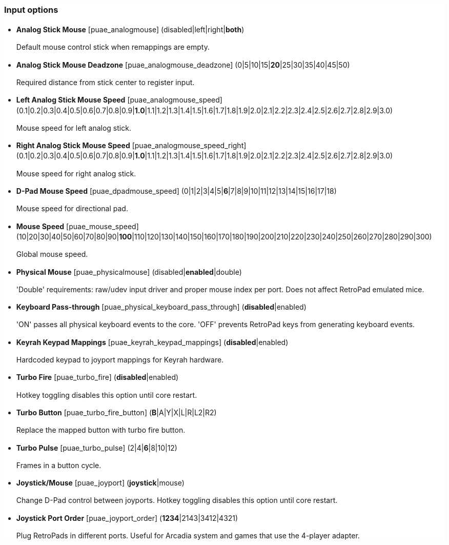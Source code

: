 ### Input options

- **Analog Stick Mouse** [puae_analogmouse] (disabled|left|right|**both**)

    Default mouse control stick when remappings are empty.

- **Analog Stick Mouse Deadzone** [puae_analogmouse_deadzone] (0|5|10|15|**20**|25|30|35|40|45|50)

    Required distance from stick center to register input.

- **Left Analog Stick Mouse Speed** [puae_analogmouse_speed] (0.1|0.2|0.3|0.4|0.5|0.6|0.7|0.8|0.9|**1.0**|1.1|1.2|1.3|1.4|1.5|1.6|1.7|1.8|1.9|2.0|2.1|2.2|2.3|2.4|2.5|2.6|2.7|2.8|2.9|3.0)

    Mouse speed for left analog stick.

- **Right Analog Stick Mouse Speed** [puae_analogmouse_speed_right] (0.1|0.2|0.3|0.4|0.5|0.6|0.7|0.8|0.9|**1.0**|1.1|1.2|1.3|1.4|1.5|1.6|1.7|1.8|1.9|2.0|2.1|2.2|2.3|2.4|2.5|2.6|2.7|2.8|2.9|3.0)

    Mouse speed for right analog stick.

- **D-Pad Mouse Speed** [puae_dpadmouse_speed] (0|1|2|3|4|5|**6**|7|8|9|10|11|12|13|14|15|16|17|18)

    Mouse speed for directional pad.

- **Mouse Speed** [puae_mouse_speed] (10|20|30|40|50|60|70|80|90|**100**|110|120|130|140|150|160|170|180|190|200|210|220|230|240|250|260|270|280|290|300)

    Global mouse speed.

- **Physical Mouse** [puae_physicalmouse] (disabled|**enabled**|double)

    'Double' requirements: raw/udev input driver and proper mouse index per port. Does not affect RetroPad emulated mice.

- **Keyboard Pass-through** [puae_physical_keyboard_pass_through] (**disabled**|enabled)

    'ON' passes all physical keyboard events to the core. 'OFF' prevents RetroPad keys from generating keyboard events.

- **Keyrah Keypad Mappings** [puae_keyrah_keypad_mappings] (**disabled**|enabled)

    Hardcoded keypad to joyport mappings for Keyrah hardware.

- **Turbo Fire** [puae_turbo_fire] (**disabled**|enabled)

    Hotkey toggling disables this option until core restart.

- **Turbo Button** [puae_turbo_fire_button] (**B**|A|Y|X|L|R|L2|R2)

    Replace the mapped button with turbo fire button.

- **Turbo Pulse** [puae_turbo_pulse] (2|4|**6**|8|10|12)

    Frames in a button cycle.

- **Joystick/Mouse** [puae_joyport] (**joystick**|mouse)

    Change D-Pad control between joyports. Hotkey toggling disables this option until core restart.

- **Joystick Port Order** [puae_joyport_order] (**1234**|2143|3412|4321)

    Plug RetroPads in different ports. Useful for Arcadia system and games that use the 4-player adapter.
